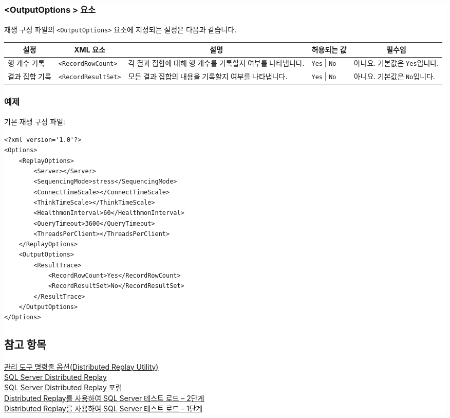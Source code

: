 ### <a name="outputoptions-element"></a>\<OutputOptions > 요소  
 재생 구성 파일의 `<OutputOptions>` 요소에 지정되는 설정은 다음과 같습니다.  
  
|설정|XML 요소|설명|허용되는 값|필수임|  
|-------------|-----------------|-----------------|--------------------|--------------|  
|행 개수 기록|`<RecordRowCount>`|각 결과 집합에 대해 행 개수를 기록할지 여부를 나타냅니다.|`Yes` &#124; `No`|아니요. 기본값은 `Yes`입니다.|  
|결과 집합 기록|`<RecordResultSet>`|모든 결과 집합의 내용을 기록할지 여부를 나타냅니다.|`Yes` &#124; `No`|아니요. 기본값은 `No`입니다.|  
  
### <a name="example"></a>예제  
 기본 재생 구성 파일:  
  
```  
<?xml version='1.0'?>  
<Options>  
    <ReplayOptions>  
        <Server></Server>  
        <SequencingMode>stress</SequencingMode>  
        <ConnectTimeScale></ConnectTimeScale>  
        <ThinkTimeScale></ThinkTimeScale>  
        <HealthmonInterval>60</HealthmonInterval>  
        <QueryTimeout>3600</QueryTimeout>  
        <ThreadsPerClient></ThreadsPerClient>  
    </ReplayOptions>  
    <OutputOptions>  
        <ResultTrace>  
            <RecordRowCount>Yes</RecordRowCount>  
            <RecordResultSet>No</RecordResultSet>  
        </ResultTrace>  
    </OutputOptions>  
</Options>  
```  
  
## <a name="see-also"></a>참고 항목  
 [관리 도구 명령줄 옵션&#40;Distributed Replay Utility&#41;](../../tools/distributed-replay/administration-tool-command-line-options-distributed-replay-utility.md)   
 [SQL Server Distributed Replay](../../tools/distributed-replay/sql-server-distributed-replay.md)   
 [SQL Server Distributed Replay 포럼](http://social.technet.microsoft.com/Forums/sl/sqldru/)   
 [Distributed Replay를 사용하여 SQL Server 테스트 로드 – 2단계](http://blogs.msdn.com/b/mspfe/archive/2012/11/14/using-distributed-replay-to-load-test-your-sql-server-part-2.aspx)   
 [Distributed Replay를 사용하여 SQL Server 테스트 로드 - 1단계](http://blogs.msdn.com/b/mspfe/archive/2012/11/08/using-distributed-replay-to-load-test-your-sql-server-part-1.aspx)  
  
  

